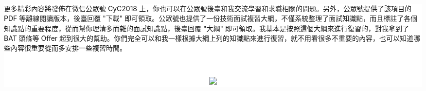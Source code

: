 更多精彩內容將發佈在微信公眾號 CyC2018 上，你也可以在公眾號後臺和我交流學習和求職相關的問題。另外，公眾號提供了該項目的 PDF 等離線閱讀版本，後臺回覆 "下載" 即可領取。公眾號也提供了一份技術面試複習大綱，不僅系統整理了面試知識點，而且標註了各個知識點的重要程度，從而幫你理清多而雜的面試知識點，後臺回覆 "大綱" 即可領取。我基本是按照這個大綱來進行復習的，對我拿到了 BAT 頭條等 Offer 起到很大的幫助。你們完全可以和我一樣根據大綱上列的知識點來進行復習，就不用看很多不重要的內容，也可以知道哪些內容很重要從而多安排一些複習時間。


<br><div align="center"><img width="320px" src="https://cs-notes-1256109796.cos.ap-guangzhou.myqcloud.com/other/公眾號海報6.png"></img></div>
